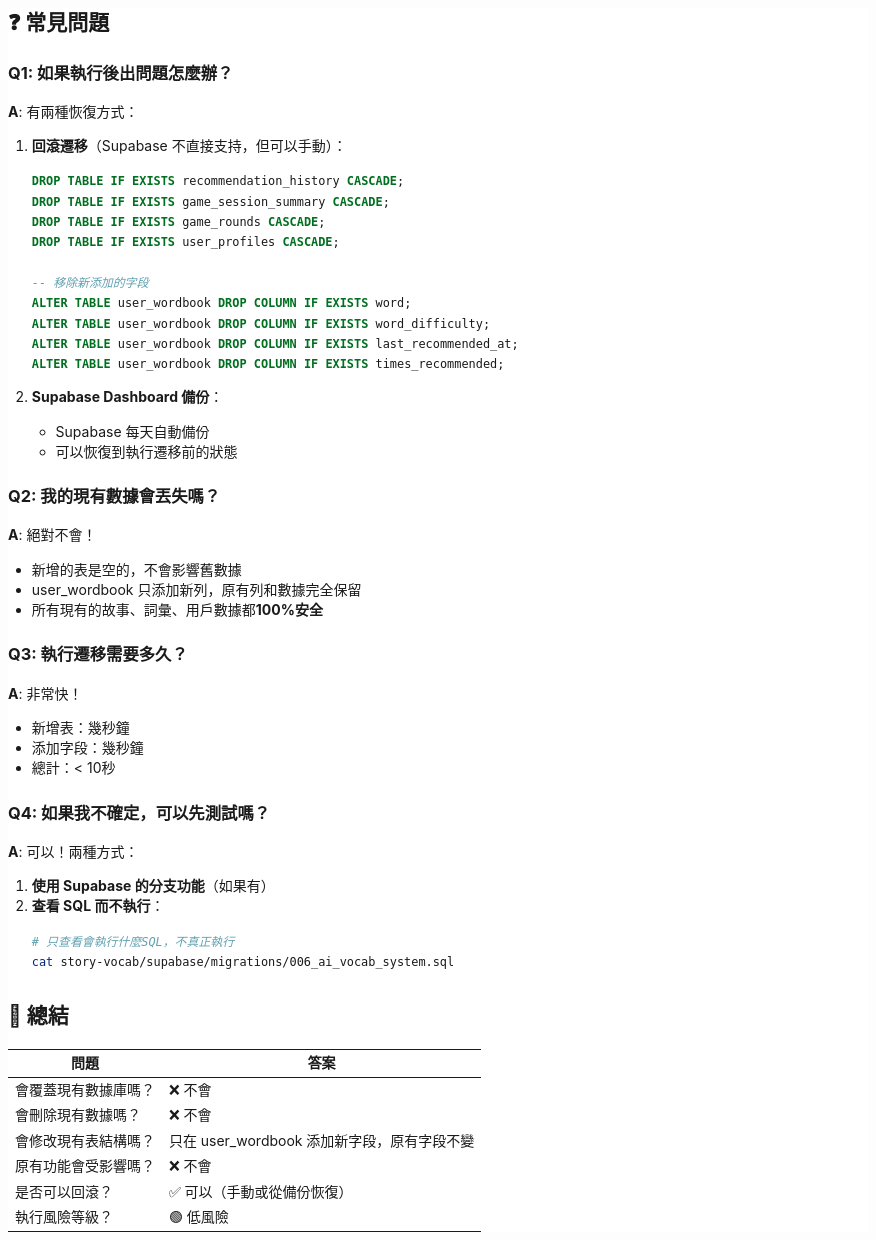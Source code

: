 ## ❓ 常見問題

### Q1: 如果執行後出問題怎麼辦？

**A**: 有兩種恢復方式：

1. **回滾遷移**（Supabase 不直接支持，但可以手動）：
   ```sql
   DROP TABLE IF EXISTS recommendation_history CASCADE;
   DROP TABLE IF EXISTS game_session_summary CASCADE;
   DROP TABLE IF EXISTS game_rounds CASCADE;
   DROP TABLE IF EXISTS user_profiles CASCADE;
   
   -- 移除新添加的字段
   ALTER TABLE user_wordbook DROP COLUMN IF EXISTS word;
   ALTER TABLE user_wordbook DROP COLUMN IF EXISTS word_difficulty;
   ALTER TABLE user_wordbook DROP COLUMN IF EXISTS last_recommended_at;
   ALTER TABLE user_wordbook DROP COLUMN IF EXISTS times_recommended;
   ```

2. **Supabase Dashboard 備份**：
   - Supabase 每天自動備份
   - 可以恢復到執行遷移前的狀態

### Q2: 我的現有數據會丟失嗎？

**A**: 絕對不會！
- 新增的表是空的，不會影響舊數據
- user_wordbook 只添加新列，原有列和數據完全保留
- 所有現有的故事、詞彙、用戶數據都**100%安全**

### Q3: 執行遷移需要多久？

**A**: 非常快！
- 新增表：幾秒鐘
- 添加字段：幾秒鐘
- 總計：< 10秒

### Q4: 如果我不確定，可以先測試嗎？

**A**: 可以！兩種方式：

1. **使用 Supabase 的分支功能**（如果有）
2. **查看 SQL 而不執行**：
   ```bash
   # 只查看會執行什麼SQL，不真正執行
   cat story-vocab/supabase/migrations/006_ai_vocab_system.sql
   ```

## 🎯 總結

| 問題 | 答案 |
|------|------|
| 會覆蓋現有數據庫嗎？ | ❌ 不會 |
| 會刪除現有數據嗎？ | ❌ 不會 |
| 會修改現有表結構嗎？ | 只在 user_wordbook 添加新字段，原有字段不變 |
| 原有功能會受影響嗎？ | ❌ 不會 |
| 是否可以回滾？ | ✅ 可以（手動或從備份恢復） |
| 執行風險等級？ | 🟢 低風險 |
